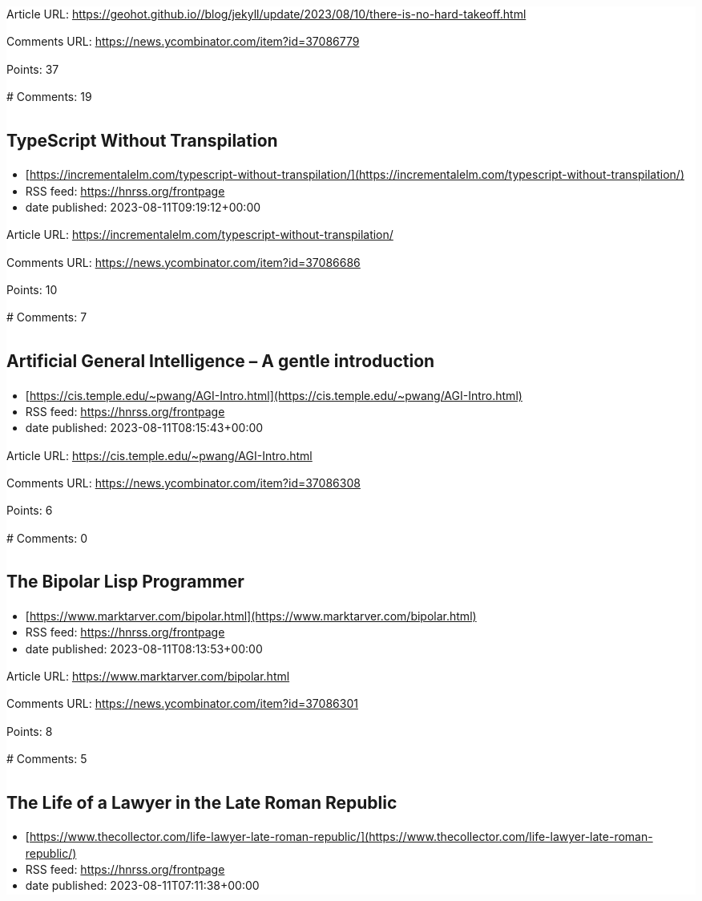 <p>Article URL: <a href="https://geohot.github.io//blog/jekyll/update/2023/08/10/there-is-no-hard-takeoff.html">https://geohot.github.io//blog/jekyll/update/2023/08/10/there-is-no-hard-takeoff.html</a></p>
<p>Comments URL: <a href="https://news.ycombinator.com/item?id=37086779">https://news.ycombinator.com/item?id=37086779</a></p>
<p>Points: 37</p>
<p># Comments: 19</p>

## TypeScript Without Transpilation
 - [https://incrementalelm.com/typescript-without-transpilation/](https://incrementalelm.com/typescript-without-transpilation/)
 - RSS feed: https://hnrss.org/frontpage
 - date published: 2023-08-11T09:19:12+00:00

<p>Article URL: <a href="https://incrementalelm.com/typescript-without-transpilation/">https://incrementalelm.com/typescript-without-transpilation/</a></p>
<p>Comments URL: <a href="https://news.ycombinator.com/item?id=37086686">https://news.ycombinator.com/item?id=37086686</a></p>
<p>Points: 10</p>
<p># Comments: 7</p>

## Artificial General Intelligence – A gentle introduction
 - [https://cis.temple.edu/~pwang/AGI-Intro.html](https://cis.temple.edu/~pwang/AGI-Intro.html)
 - RSS feed: https://hnrss.org/frontpage
 - date published: 2023-08-11T08:15:43+00:00

<p>Article URL: <a href="https://cis.temple.edu/~pwang/AGI-Intro.html">https://cis.temple.edu/~pwang/AGI-Intro.html</a></p>
<p>Comments URL: <a href="https://news.ycombinator.com/item?id=37086308">https://news.ycombinator.com/item?id=37086308</a></p>
<p>Points: 6</p>
<p># Comments: 0</p>

## The Bipolar Lisp Programmer
 - [https://www.marktarver.com/bipolar.html](https://www.marktarver.com/bipolar.html)
 - RSS feed: https://hnrss.org/frontpage
 - date published: 2023-08-11T08:13:53+00:00

<p>Article URL: <a href="https://www.marktarver.com/bipolar.html">https://www.marktarver.com/bipolar.html</a></p>
<p>Comments URL: <a href="https://news.ycombinator.com/item?id=37086301">https://news.ycombinator.com/item?id=37086301</a></p>
<p>Points: 8</p>
<p># Comments: 5</p>

## The Life of a Lawyer in the Late Roman Republic
 - [https://www.thecollector.com/life-lawyer-late-roman-republic/](https://www.thecollector.com/life-lawyer-late-roman-republic/)
 - RSS feed: https://hnrss.org/frontpage
 - date published: 2023-08-11T07:11:38+00:00
